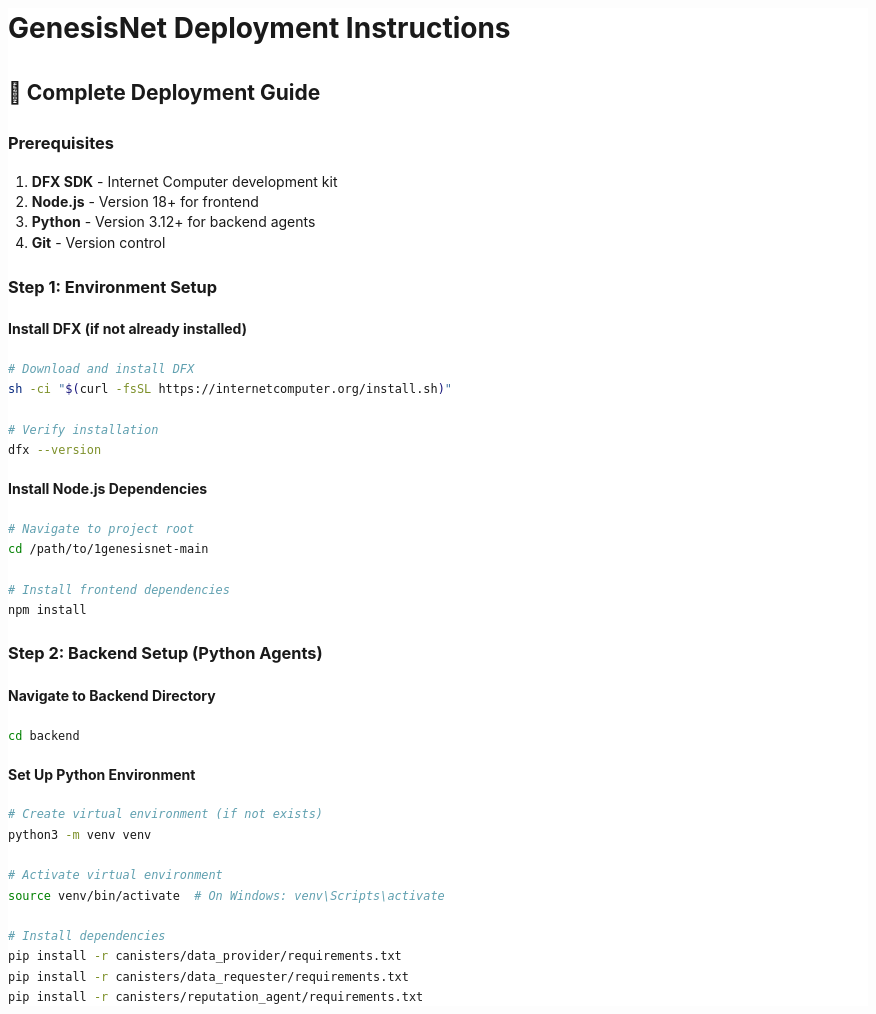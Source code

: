 # GenesisNet Deployment Instructions

## 🚀 Complete Deployment Guide

### Prerequisites

1. **DFX SDK** - Internet Computer development kit
2. **Node.js** - Version 18+ for frontend
3. **Python** - Version 3.12+ for backend agents
4. **Git** - Version control

### Step 1: Environment Setup

#### Install DFX (if not already installed)
```bash
# Download and install DFX
sh -ci "$(curl -fsSL https://internetcomputer.org/install.sh)"

# Verify installation
dfx --version
```

#### Install Node.js Dependencies
```bash
# Navigate to project root
cd /path/to/1genesisnet-main

# Install frontend dependencies
npm install
```

### Step 2: Backend Setup (Python Agents)

#### Navigate to Backend Directory
```bash
cd backend
```

#### Set Up Python Environment
```bash
# Create virtual environment (if not exists)
python3 -m venv venv

# Activate virtual environment
source venv/bin/activate  # On Windows: venv\Scripts\activate

# Install dependencies
pip install -r canisters/data_provider/requirements.txt
pip install -r canisters/data_requester/requirements.txt
pip install -r canisters/reputation_agent/requirements.txt
```
